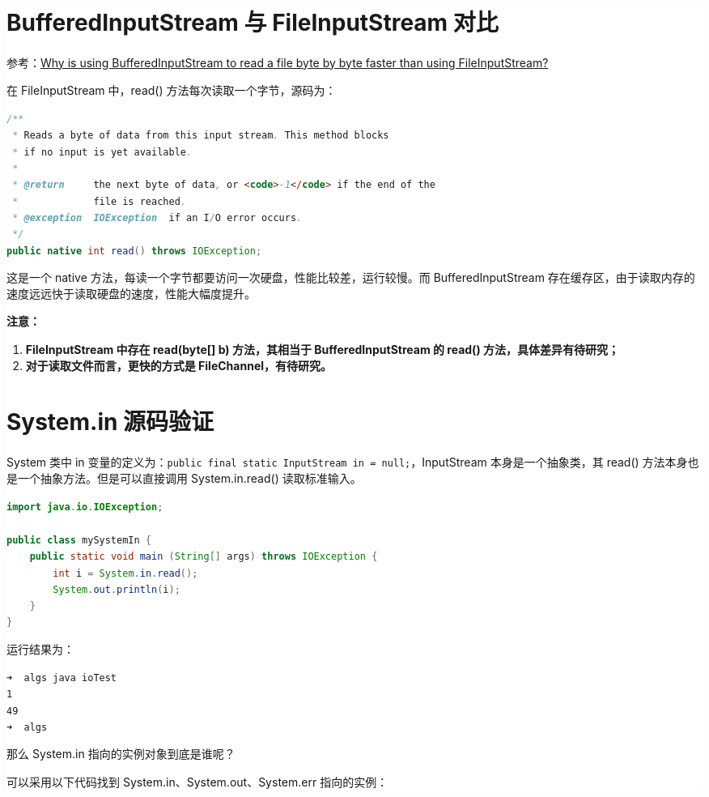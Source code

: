 # BufferedInputStream 与 FileInputStream 对比
参考：[Why is using BufferedInputStream to read a file byte by byte faster than using FileInputStream?](https://stackoverflow.com/questions/18600331/why-is-using-bufferedinputstream-to-read-a-file-byte-by-byte-faster-than-using-f)

在 FileInputStream 中，read() 方法每次读取一个字节，源码为：

```java
/**
 * Reads a byte of data from this input stream. This method blocks
 * if no input is yet available.
 *
 * @return     the next byte of data, or <code>-1</code> if the end of the
 *             file is reached.
 * @exception  IOException  if an I/O error occurs.
 */
public native int read() throws IOException;
```

这是一个 native 方法，每读一个字节都要访问一次硬盘，性能比较差，运行较慢。而 BufferedInputStream 存在缓存区，由于读取内存的速度远远快于读取硬盘的速度，性能大幅度提升。

**注意：**

1. **FileInputStream 中存在 read(byte[] b) 方法，其相当于 BufferedInputStream 的 read() 方法，具体差异有待研究；**
2. **对于读取文件而言，更快的方式是 FileChannel，有待研究。**

# System.in 源码验证
System 类中 in 变量的定义为：`public final static InputStream in = null;`，InputStream 本身是一个抽象类，其 read() 方法本身也是一个抽象方法。但是可以直接调用 System.in.read() 读取标准输入。

```java
import java.io.IOException;

public class mySystemIn {
    public static void main (String[] args) throws IOException {
        int i = System.in.read();
        System.out.println(i);
    }
}
```

运行结果为：

```bash
➜  algs java ioTest      
1
49
➜  algs
```

那么 System.in 指向的实例对象到底是谁呢？

可以采用以下代码找到 System.in、System.out、System.err 指向的实例：
